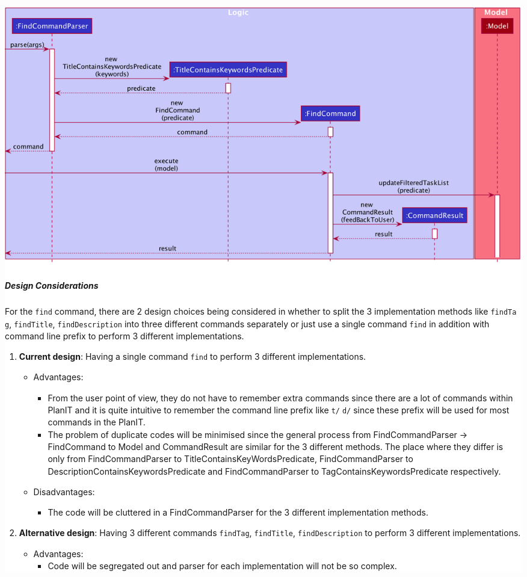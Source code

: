 ![FindSequenceDiagram](images/FindByTitleSequenceDiagram.png)

##### Design Considerations
For the `find` command, there are 2 design choices being considered in whether to split the 3 implementation methods
like `findTag`, `findTitle`, `findDescription`  into three different commands separately 
or just use a single command `find` in addition with command line prefix to perform 3 different implementations. 

1. **Current design**: Having a single command `find` to perform 3 different implementations.

    - Advantages:
        - From the user point of view, they do not have to remember extra commands since there are a lot of commands
          within PlanIT and it is quite intuitive to remember the command line prefix like `t/` `d/`
          since these prefix will be used for most commands in the PlanIT.
        - The problem of duplicate codes will be minimised since the general process from FindCommandParser -> 
          FindCommand to Model and CommandResult are similar for the 3 different methods. The place where they differ
          is only from FindCommandParser to TitleContainsKeyWordsPredicate, FindCommandParser 
          to DescriptionContainsKeywordsPredicate and FindCommandParser to TagContainsKeywordsPredicate respectively.
          
    - Disadvantages:
        - The code will be cluttered in a FindCommandParser for the 3 different implementation methods.


2. **Alternative design**: Having 3 different commands `findTag`, `findTitle`, `findDescription`
   to perform 3 different implementations.

    - Advantages:
        - Code will be segregated out and parser for each implementation will not be so complex.
